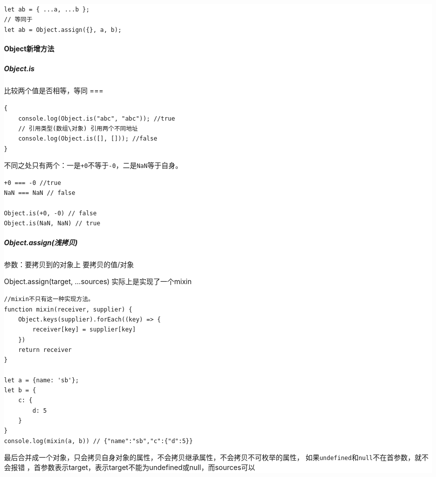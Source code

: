 ```
let ab = { ...a, ...b };
// 等同于
let ab = Object.assign({}, a, b);
```



#### Object新增方法

##### Object.is

比较两个值是否相等，等同 ===

```
{
	console.log(Object.is("abc", "abc")); //true  
	// 引用类型(数组\对象) 引用两个不同地址
  	console.log(Object.is([], [])); //false
}
```

不同之处只有两个：一是`+0`不等于`-0`，二是`NaN`等于自身。

```
+0 === -0 //true
NaN === NaN // false

Object.is(+0, -0) // false
Object.is(NaN, NaN) // true
```

##### Object.assign(浅拷贝)

参数：要拷贝到的对象上  要拷贝的值/对象

 Object.assign(target, ...sources) 实际上是实现了一个mixin

```
//mixin不只有这一种实现方法。
function mixin(receiver, supplier) {
    Object.keys(supplier).forEach((key) => {
    	receiver[key] = supplier[key]
    })
	return receiver
}

let a = {name: 'sb'};
let b = {
    c: {
    	d: 5
    }
}
console.log(mixin(a, b)) // {"name":"sb","c":{"d":5}}
```

最后合并成一个对象，只会拷贝自身对象的属性，不会拷贝继承属性，不会拷贝不可枚举的属性， 如果`undefined`和`null`不在首参数，就不会报错 ，首参数表示target，表示target不能为undefined或null，而sources可以
